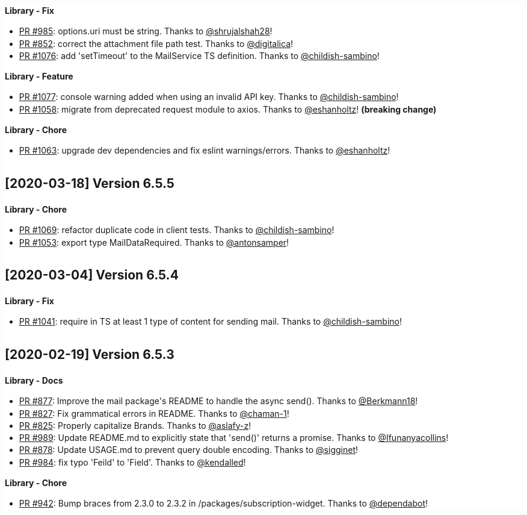 **Library - Fix**
- [PR #985](https://github.com/sendgrid/sendgrid-nodejs/pull/985): options.uri must be string. Thanks to [@shrujalshah28](https://github.com/shrujalshah28)!
- [PR #852](https://github.com/sendgrid/sendgrid-nodejs/pull/852): correct the attachment file path test. Thanks to [@digitalica](https://github.com/digitalica)!
- [PR #1076](https://github.com/sendgrid/sendgrid-nodejs/pull/1076): add 'setTimeout' to the MailService TS definition. Thanks to [@childish-sambino](https://github.com/childish-sambino)!

**Library - Feature**
- [PR #1077](https://github.com/sendgrid/sendgrid-nodejs/pull/1077): console warning added when using an invalid API key. Thanks to [@childish-sambino](https://github.com/childish-sambino)!
- [PR #1058](https://github.com/sendgrid/sendgrid-nodejs/pull/1058): migrate from deprecated request module to axios. Thanks to [@eshanholtz](https://github.com/eshanholtz)! **(breaking change)**

**Library - Chore**
- [PR #1063](https://github.com/sendgrid/sendgrid-nodejs/pull/1063): upgrade dev dependencies and fix eslint warnings/errors. Thanks to [@eshanholtz](https://github.com/eshanholtz)!


[2020-03-18] Version 6.5.5
--------------------------
**Library - Chore**
- [PR #1069](https://github.com/sendgrid/sendgrid-nodejs/pull/1069): refactor duplicate code in client tests. Thanks to [@childish-sambino](https://github.com/childish-sambino)!
- [PR #1053](https://github.com/sendgrid/sendgrid-nodejs/pull/1053): export type MailDataRequired. Thanks to [@antonsamper](https://github.com/antonsamper)!


[2020-03-04] Version 6.5.4
--------------------------
**Library - Fix**
- [PR #1041](https://github.com/sendgrid/sendgrid-nodejs/pull/1041): require in TS at least 1 type of content for sending mail. Thanks to [@childish-sambino](https://github.com/childish-sambino)!


[2020-02-19] Version 6.5.3
--------------------------
**Library - Docs**
- [PR #877](https://github.com/sendgrid/sendgrid-nodejs/pull/877): Improve the mail package's README to handle the async send(). Thanks to [@Berkmann18](https://github.com/Berkmann18)!
- [PR #827](https://github.com/sendgrid/sendgrid-nodejs/pull/827): Fix grammatical errors in README. Thanks to [@chaman-1](https://github.com/chaman-1)!
- [PR #825](https://github.com/sendgrid/sendgrid-nodejs/pull/825): Properly capitalize Brands. Thanks to [@aslafy-z](https://github.com/aslafy-z)!
- [PR #989](https://github.com/sendgrid/sendgrid-nodejs/pull/989): Update README.md to explicitly state that 'send()' returns a promise. Thanks to [@Ifunanyacollins](https://github.com/Ifunanyacollins)!
- [PR #878](https://github.com/sendgrid/sendgrid-nodejs/pull/878): Update USAGE.md to prevent query double encoding. Thanks to [@sigginet](https://github.com/sigginet)!
- [PR #984](https://github.com/sendgrid/sendgrid-nodejs/pull/984): fix typo 'Feild' to 'Field'. Thanks to [@kendalled](https://github.com/kendalled)!

**Library - Chore**
- [PR #942](https://github.com/sendgrid/sendgrid-nodejs/pull/942): Bump braces from 2.3.0 to 2.3.2 in /packages/subscription-widget. Thanks to [@dependabot](https://github.com/dependabot)!
